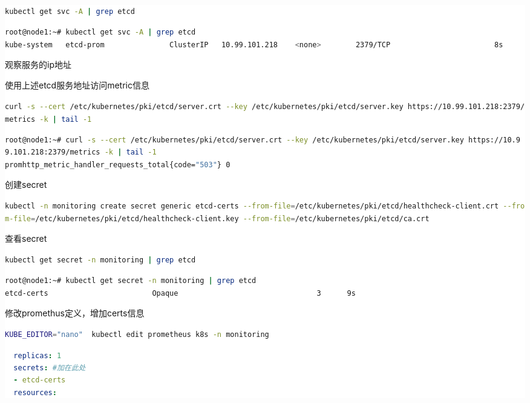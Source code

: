 ```bash
kubectl get svc -A | grep etcd
```

```bash
root@node1:~# kubectl get svc -A | grep etcd
kube-system   etcd-prom               ClusterIP   10.99.101.218    <none>        2379/TCP                        8s
```

观察服务的ip地址



使用上述etcd服务地址访问metric信息

```bash
curl -s --cert /etc/kubernetes/pki/etcd/server.crt --key /etc/kubernetes/pki/etcd/server.key https://10.99.101.218:2379/metrics -k | tail -1
```

```bash
root@node1:~# curl -s --cert /etc/kubernetes/pki/etcd/server.crt --key /etc/kubernetes/pki/etcd/server.key https://10.99.101.218:2379/metrics -k | tail -1
promhttp_metric_handler_requests_total{code="503"} 0
```



创建secret

```bash
kubectl -n monitoring create secret generic etcd-certs --from-file=/etc/kubernetes/pki/etcd/healthcheck-client.crt --from-file=/etc/kubernetes/pki/etcd/healthcheck-client.key --from-file=/etc/kubernetes/pki/etcd/ca.crt
```



查看secret 

```bash
kubectl get secret -n monitoring | grep etcd
```

```bash
root@node1:~# kubectl get secret -n monitoring | grep etcd
etcd-certs                        Opaque                                3      9s
```



修改promethus定义，增加certs信息

```bash
KUBE_EDITOR="nano"  kubectl edit prometheus k8s -n monitoring
```

  

```yaml
  replicas: 1
  secrets: #加在此处
  - etcd-certs
  resources:
```
